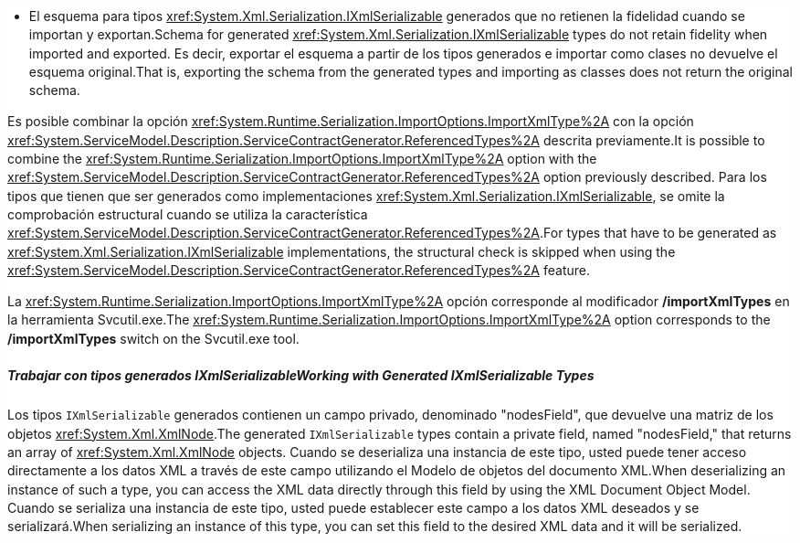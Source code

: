 - <span data-ttu-id="32a23-224">El esquema para tipos <xref:System.Xml.Serialization.IXmlSerializable> generados que no retienen la fidelidad cuando se importan y exportan.</span><span class="sxs-lookup"><span data-stu-id="32a23-224">Schema for generated <xref:System.Xml.Serialization.IXmlSerializable> types do not retain fidelity when imported and exported.</span></span> <span data-ttu-id="32a23-225">Es decir, exportar el esquema a partir de los tipos generados e importar como clases no devuelve el esquema original.</span><span class="sxs-lookup"><span data-stu-id="32a23-225">That is, exporting the schema from the generated types and importing as classes does not return the original schema.</span></span>  
  
 <span data-ttu-id="32a23-226">Es posible combinar la opción <xref:System.Runtime.Serialization.ImportOptions.ImportXmlType%2A> con la opción <xref:System.ServiceModel.Description.ServiceContractGenerator.ReferencedTypes%2A> descrita previamente.</span><span class="sxs-lookup"><span data-stu-id="32a23-226">It is possible to combine the <xref:System.Runtime.Serialization.ImportOptions.ImportXmlType%2A> option with the <xref:System.ServiceModel.Description.ServiceContractGenerator.ReferencedTypes%2A> option previously described.</span></span> <span data-ttu-id="32a23-227">Para los tipos que tienen que ser generados como implementaciones <xref:System.Xml.Serialization.IXmlSerializable>, se omite la comprobación estructural cuando se utiliza la característica <xref:System.ServiceModel.Description.ServiceContractGenerator.ReferencedTypes%2A>.</span><span class="sxs-lookup"><span data-stu-id="32a23-227">For types that have to be generated as <xref:System.Xml.Serialization.IXmlSerializable> implementations, the structural check is skipped when using the <xref:System.ServiceModel.Description.ServiceContractGenerator.ReferencedTypes%2A> feature.</span></span>  
  
 <span data-ttu-id="32a23-228">La <xref:System.Runtime.Serialization.ImportOptions.ImportXmlType%2A> opción corresponde al modificador **/importXmlTypes** en la herramienta Svcutil.exe.</span><span class="sxs-lookup"><span data-stu-id="32a23-228">The <xref:System.Runtime.Serialization.ImportOptions.ImportXmlType%2A> option corresponds to the **/importXmlTypes** switch on the Svcutil.exe tool.</span></span>  
  
##### <a name="working-with-generated-ixmlserializable-types"></a><span data-ttu-id="32a23-229">Trabajar con tipos generados IXmlSerializable</span><span class="sxs-lookup"><span data-stu-id="32a23-229">Working with Generated IXmlSerializable Types</span></span>  

 <span data-ttu-id="32a23-230">Los tipos `IXmlSerializable` generados contienen un campo privado, denominado "nodesField", que devuelve una matriz de los objetos <xref:System.Xml.XmlNode>.</span><span class="sxs-lookup"><span data-stu-id="32a23-230">The generated `IXmlSerializable` types contain a private field, named "nodesField," that returns an array of <xref:System.Xml.XmlNode> objects.</span></span> <span data-ttu-id="32a23-231">Cuando se deserializa una instancia de este tipo, usted puede tener acceso directamente a los datos XML a través de este campo utilizando el Modelo de objetos del documento XML.</span><span class="sxs-lookup"><span data-stu-id="32a23-231">When deserializing an instance of such a type, you can access the XML data directly through this field by using the XML Document Object Model.</span></span> <span data-ttu-id="32a23-232">Cuando se serializa una instancia de este tipo, usted puede establecer este campo a los datos XML deseados y se serializará.</span><span class="sxs-lookup"><span data-stu-id="32a23-232">When serializing an instance of this type, you can set this field to the desired XML data and it will be serialized.</span></span>  
  